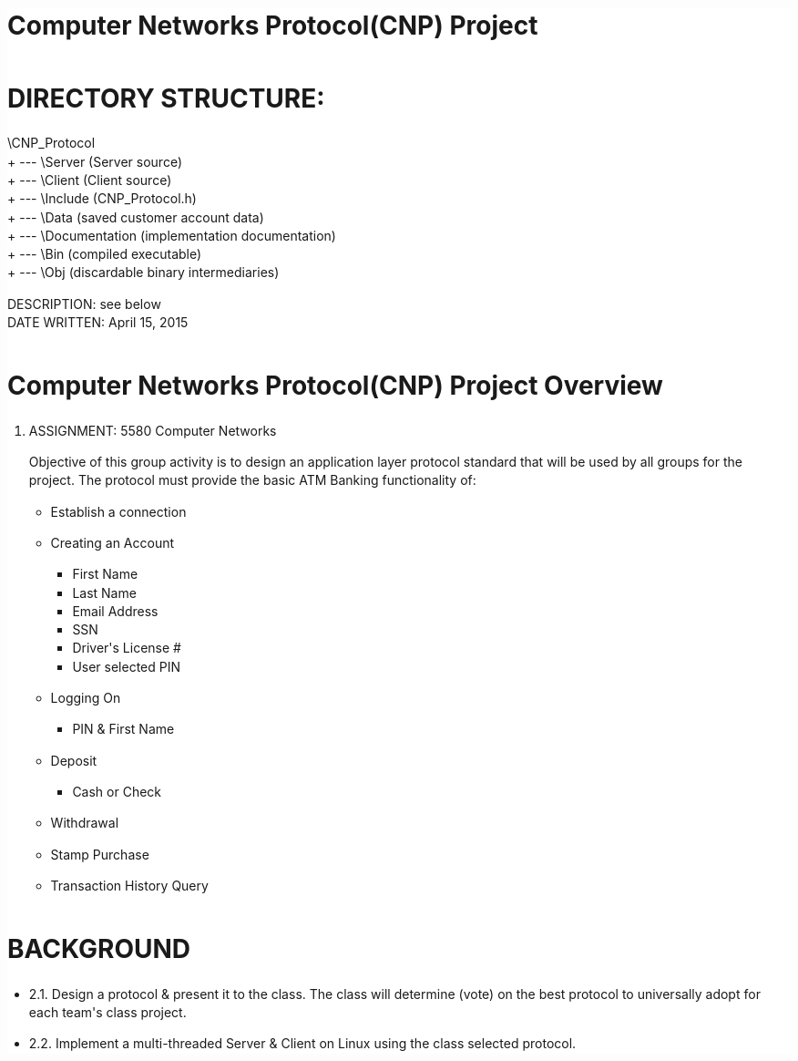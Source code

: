 # Computer Networks Protocol(CNP) Project

DIRECTORY STRUCTURE:  
===============================================================================

  \CNP_Protocol  
    + --- \Server  (Server source)  
    + --- \Client  (Client source)  
    + --- \Include (CNP_Protocol.h)  
    + --- \Data             (saved customer account data)  
    + --- \Documentation    (implementation documentation)  
    + --- \Bin              (compiled executable)  
    + --- \Obj              (discardable binary intermediaries)

DESCRIPTION:         see below  
DATE WRITTEN:        April 15, 2015  

 
Computer Networks Protocol(CNP) Project Overview
========================================================================  

1. ASSIGNMENT: 5580 Computer Networks

    Objective of this group activity is to design an application layer protocol 
    standard that will be used by all groups for the project. The protocol must
    provide the basic ATM Banking functionality of:

    - Establish a connection

    - Creating an Account
        * First Name
        * Last Name
        * Email Address
        * SSN
        * Driver's License #
        * User selected PIN

    - Logging On 
        * PIN & First Name

    - Deposit
        * Cash or Check

    - Withdrawal

    - Stamp Purchase

    - Transaction History Query

BACKGROUND
===============================================================================

* 2.1. Design a protocol & present it to the class. The class will determine
       (vote) on the best protocol to universally adopt for each team's class project.

* 2.2. Implement a multi-threaded Server & Client on Linux using the class
       selected protocol.
   